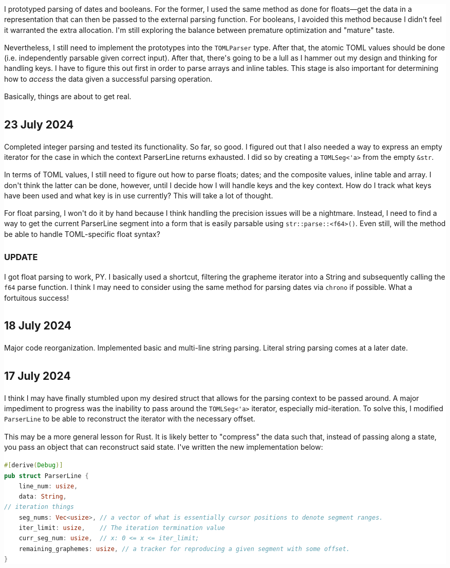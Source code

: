 I prototyped parsing of dates and booleans. For the former, I used the same method as done for floats—get the data in a representation that can then be passed to the external parsing function. For booleans, I avoided this method because I didn't feel it warranted the extra allocation. I'm still exploring the balance between premature optimization and "mature" taste. 

Nevertheless, I still need to implement the prototypes into the `TOMLParser` type. After that, the atomic TOML values should be done (i.e. independently parsable given correct input). After that, there's going to be a lull as I hammer out my design and thinking for handling keys. I have to figure this out first in order to parse arrays and inline tables. This stage is also important for determining how to *access* the data given a successful parsing operation.

Basically, things are about to get real.

## 23 July 2024

Completed integer parsing and tested its functionality. So far, so good. I figured out that I also needed a way to express an empty iterator for the case in which the context ParserLine returns exhausted. I did so by creating a `TOMLSeg<'a>` from the empty `&str`.

In terms of TOML values, I still need to figure out how to parse floats; dates; and the composite values, inline table and array. I don't think the latter can be done, however, until I decide how I will handle keys and the key context. How do I track what keys have been used and what key is in use currently? This will take a lot of thought.

For float parsing, I won't do it by hand because I think handling the precision issues will be a nightmare. Instead, I need to find a way to get the current ParserLine segment into a form that is easily parsable using `str::parse::<f64>()`. Even still, will the method be able to handle TOML-specific float syntax?

### UPDATE

I got float parsing to work, PY. I basically used a shortcut, filtering the grapheme iterator into a String and subsequently calling the `f64` parse function.
I think I may need to consider using the same method for parsing dates via `chrono` if possible. What a fortuitous success!

## 18 July 2024

Major code reorganization. Implemented basic and multi-line string parsing. Literal string parsing comes at a later date.

## 17 July 2024

I think I may have finally stumbled upon my desired struct that allows for the parsing context to be passed around. A major impediment to progress was the inability to pass around the `TOMLSeg<'a>` iterator, especially mid-iteration. To solve this, I modified `ParserLine` to be able to reconstruct the iterator with the necessary offset. 

This may be a more general lesson for Rust. It is likely better to "compress" the data such that, instead of passing along a state, you pass an object that can reconstruct said state. I've written the new implementation below:

```rust
#[derive(Debug)]
pub struct ParserLine {
    line_num: usize,
    data: String,
// iteration things
    seg_nums: Vec<usize>, // a vector of what is essentially cursor positions to denote segment ranges.
    iter_limit: usize,    // The iteration termination value
    curr_seg_num: usize,  // x: 0 <= x <= iter_limit;
    remaining_graphemes: usize, // a tracker for reproducing a given segment with some offset.
}
```
